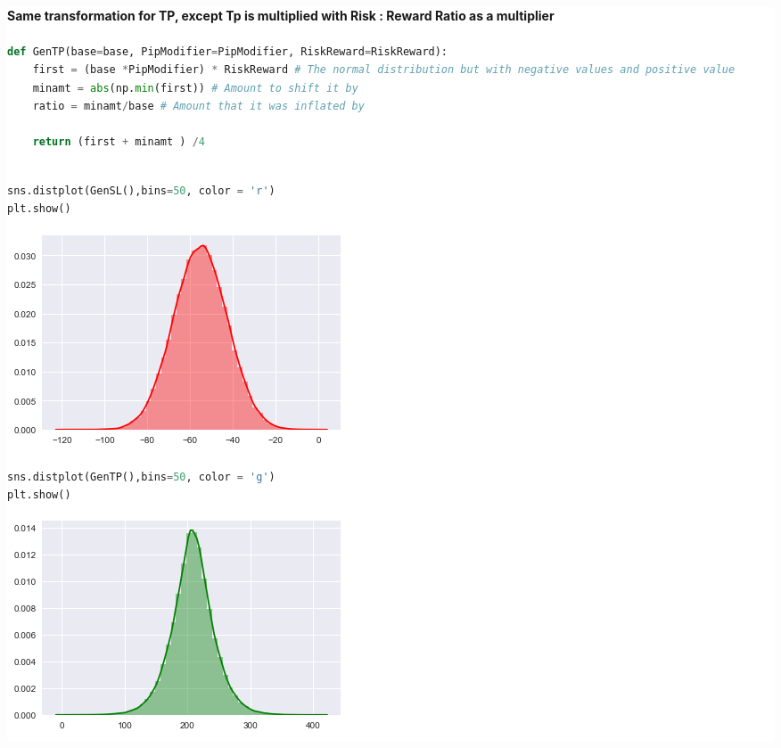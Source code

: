 #### Same transformation for TP, except Tp is multiplied with Risk : Reward Ratio as a multiplier


```python
def GenTP(base=base, PipModifier=PipModifier, RiskReward=RiskReward):
    first = (base *PipModifier) * RiskReward # The normal distribution but with negative values and positive value
    minamt = abs(np.min(first)) # Amount to shift it by
    ratio = minamt/base # Amount that it was inflated by
    
    return (first + minamt ) /4
    

```


```python
sns.distplot(GenSL(),bins=50, color = 'r')
plt.show()

```


![png](output_22_0.png)



```python
sns.distplot(GenTP(),bins=50, color = 'g')
plt.show()
```


![png](output_23_0.png)
